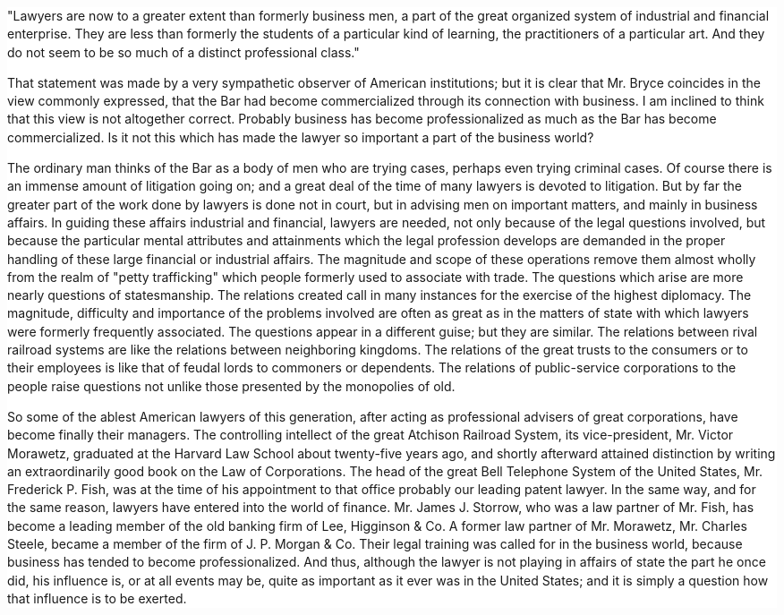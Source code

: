 \"Lawyers are now to a greater extent than formerly business men, a part
of the great organized system of industrial and financial enterprise.
They are less than formerly the students of a particular kind of
learning, the practitioners of a particular art. And they do not seem to
be so much of a distinct professional class.\"

That statement was made by a very sympathetic observer of American
institutions; but it is clear that Mr. Bryce coincides in the view
commonly expressed, that the Bar had become commercialized through its
connection with business. I am inclined to think that this view is not
altogether correct. Probably business has become professionalized as
much as the Bar has become commercialized. Is it not this which has made
the lawyer so important a part of the business world?

The ordinary man thinks of the Bar as a body of men who are trying
cases, perhaps even trying criminal cases. Of course there is an immense
amount of litigation going on; and a great deal of the time of many
lawyers is devoted to litigation. But by far the greater part of the
work done by lawyers is done not in court, but in advising men on
important matters, and mainly in business affairs. In guiding these
affairs industrial and financial, lawyers are needed, not only because
of the legal questions involved, but because the particular mental
attributes and attainments which the legal profession develops are
demanded in the proper handling of these large financial or industrial
affairs. The magnitude and scope of these operations remove them almost
wholly from the realm of \"petty trafficking\" which people formerly
used to associate with trade. The questions which arise are more nearly
questions of statesmanship. The relations created call in many instances
for the exercise of the highest diplomacy. The magnitude, difficulty and
importance of the problems involved are often as great as in the matters
of state with which lawyers were formerly frequently associated. The
questions appear in a different guise; but they are similar. The
relations between rival railroad systems are like the relations between
neighboring kingdoms. The relations of the great trusts to the consumers
or to their employees is like that of feudal lords to commoners or
dependents. The relations of public-service corporations to the people
raise questions not unlike those presented by the monopolies of old.

So some of the ablest American lawyers of this generation, after acting
as professional advisers of great corporations, have become finally
their managers. The controlling intellect of the great Atchison Railroad
System, its vice-president, Mr. Victor Morawetz, graduated at the
Harvard Law School about twenty-five years ago, and shortly afterward
attained distinction by writing an extraordinarily good book on the Law
of Corporations. The head of the great Bell Telephone System of the
United States, Mr. Frederick P. Fish, was at the time of his appointment
to that office probably our leading patent lawyer. In the same way, and
for the same reason, lawyers have entered into the world of finance. Mr.
James J. Storrow, who was a law partner of Mr. Fish, has become a
leading member of the old banking firm of Lee, Higginson & Co. A former
law partner of Mr. Morawetz, Mr. Charles Steele, became a member of the
firm of J. P. Morgan & Co. Their legal training was called for in the
business world, because business has tended to become professionalized.
And thus, although the lawyer is not playing in affairs of state the
part he once did, his influence is, or at all events may be, quite as
important as it ever was in the United States; and it is simply a
question how that influence is to be exerted.

